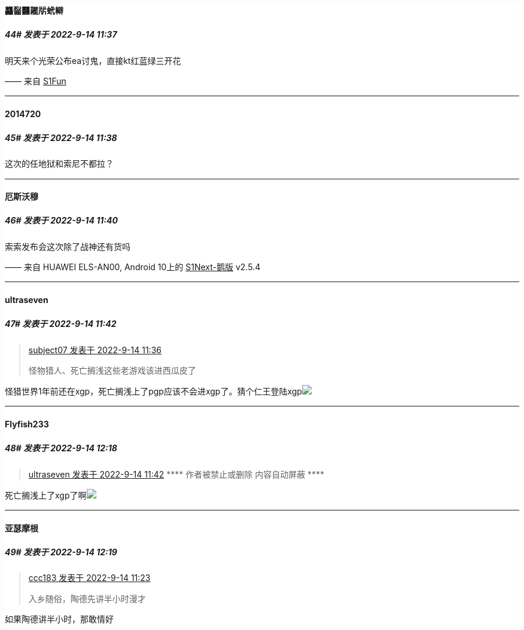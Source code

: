 ####  龘䶛䨻䎱㸞蚮䡶  
##### 44#       发表于 2022-9-14 11:37

明天来个光荣公布ea讨鬼，直接kt红蓝绿三开花

—— 来自 [S1Fun](https://s1fun.koalcat.com)

*****

####  2014720  
##### 45#       发表于 2022-9-14 11:38

这次的任地狱和索尼不都拉？

*****

####  厄斯沃穆  
##### 46#       发表于 2022-9-14 11:40

索索发布会这次除了战神还有货吗

—— 来自 HUAWEI ELS-AN00, Android 10上的 [S1Next-鹅版](https://github.com/ykrank/S1-Next/releases) v2.5.4

*****

####  ultraseven  
##### 47#       发表于 2022-9-14 11:42

<blockquote><a href="httphttps://bbs.saraba1st.com/2b/forum.php?mod=redirect&amp;goto=findpost&amp;pid=57479396&amp;ptid=2092387" target="_blank">subject07 发表于 2022-9-14 11:36</a>

怪物猎人、死亡搁浅这些老游戏该进西瓜皮了</blockquote>
怪猎世界1年前还在xgp，死亡搁浅上了pgp应该不会进xgp了。猜个仁王登陆xgp<img src="https://static.saraba1st.com/image/smiley/face2017/053.png" referrerpolicy="no-referrer">

*****

####  Flyfish233  
##### 48#       发表于 2022-9-14 12:18

<blockquote><a href="httphttps://bbs.saraba1st.com/2b/forum.php?mod=redirect&amp;goto=findpost&amp;pid=57479490&amp;ptid=2092387" target="_blank">ultraseven 发表于 2022-9-14 11:42</a>
**** 作者被禁止或删除 内容自动屏蔽 ****</blockquote>
死亡搁浅上了xgp了啊<img src="https://static.saraba1st.com/image/smiley/face2017/003.png" referrerpolicy="no-referrer">

*****

####  亚瑟摩根  
##### 49#       发表于 2022-9-14 12:19

<blockquote><a href="httphttps://bbs.saraba1st.com/2b/forum.php?mod=redirect&amp;goto=findpost&amp;pid=57479231&amp;ptid=2092387" target="_blank">ccc183 发表于 2022-9-14 11:23</a>

入乡随俗，陶德先讲半小时漫才</blockquote>
如果陶德讲半小时，那敢情好
